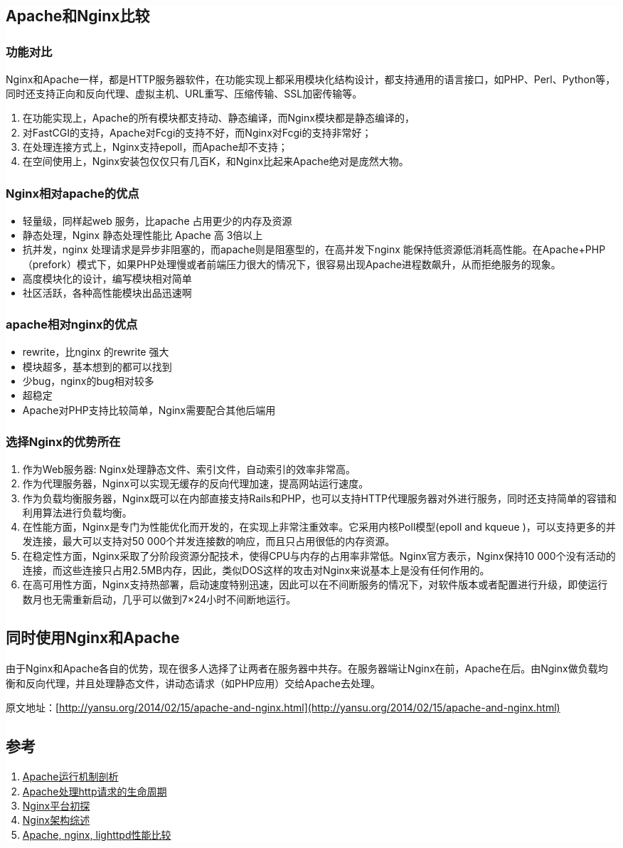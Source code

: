 ## Apache和Nginx比较

### 功能对比

Nginx和Apache一样，都是HTTP服务器软件，在功能实现上都采用模块化结构设计，都支持通用的语言接口，如PHP、Perl、Python等，同时还支持正向和反向代理、虚拟主机、URL重写、压缩传输、SSL加密传输等。

1.  在功能实现上，Apache的所有模块都支持动、静态编译，而Nginx模块都是静态编译的，
2.  对FastCGI的支持，Apache对Fcgi的支持不好，而Nginx对Fcgi的支持非常好；
3.  在处理连接方式上，Nginx支持epoll，而Apache却不支持；
4.  在空间使用上，Nginx安装包仅仅只有几百K，和Nginx比起来Apache绝对是庞然大物。

### Nginx相对apache的优点

*   轻量级，同样起web 服务，比apache 占用更少的内存及资源
*   静态处理，Nginx 静态处理性能比 Apache 高 3倍以上
*   抗并发，nginx 处理请求是异步非阻塞的，而apache则是阻塞型的，在高并发下nginx 能保持低资源低消耗高性能。在Apache+PHP（prefork）模式下，如果PHP处理慢或者前端压力很大的情况下，很容易出现Apache进程数飙升，从而拒绝服务的现象。
*   高度模块化的设计，编写模块相对简单
*   社区活跃，各种高性能模块出品迅速啊

### apache相对nginx的优点

*   rewrite，比nginx 的rewrite 强大
*   模块超多，基本想到的都可以找到
*   少bug，nginx的bug相对较多
*   超稳定
*   Apache对PHP支持比较简单，Nginx需要配合其他后端用

### 选择Nginx的优势所在

1.  作为Web服务器: Nginx处理静态文件、索引文件，自动索引的效率非常高。
2.  作为代理服务器，Nginx可以实现无缓存的反向代理加速，提高网站运行速度。
3.  作为负载均衡服务器，Nginx既可以在内部直接支持Rails和PHP，也可以支持HTTP代理服务器对外进行服务，同时还支持简单的容错和利用算法进行负载均衡。
4.  在性能方面，Nginx是专门为性能优化而开发的，在实现上非常注重效率。它采用内核Poll模型(epoll and kqueue )，可以支持更多的并发连接，最大可以支持对50 000个并发连接数的响应，而且只占用很低的内存资源。
5.  在稳定性方面，Nginx采取了分阶段资源分配技术，使得CPU与内存的占用率非常低。Nginx官方表示，Nginx保持10 000个没有活动的连接，而这些连接只占用2.5MB内存，因此，类似DOS这样的攻击对Nginx来说基本上是没有任何作用的。
6.  在高可用性方面，Nginx支持热部署，启动速度特别迅速，因此可以在不间断服务的情况下，对软件版本或者配置进行升级，即使运行数月也无需重新启动，几乎可以做到7×24小时不间断地运行。

## 同时使用Nginx和Apache

由于Nginx和Apache各自的优势，现在很多人选择了让两者在服务器中共存。在服务器端让Nginx在前，Apache在后。由Nginx做负载均衡和反向代理，并且处理静态文件，讲动态请求（如PHP应用）交给Apache去处理。

原文地址：[http://yansu.org/2014/02/15/apache-and-nginx.html](http://yansu.org/2014/02/15/apache-and-nginx.html)

## 参考

1.  [Apache运行机制剖析](http://blog.csdn.net/hguisu/article/details/7395181)
2.  [Apache处理http请求的生命周期](http://qing.blog.sina.com.cn/tj/69004f5933000xlt.html)
3.  [Nginx平台初探](http://tengine.taobao.org/book/chapter_02.html)
4.  [Nginx架构综述](http://liuxun.org/blog/nginx-jia-gou-zong-lan/)
5.  [Apache, nginx, lighttpd性能比较](http://blog.csdn.net/hguisu/article/details/7403622)